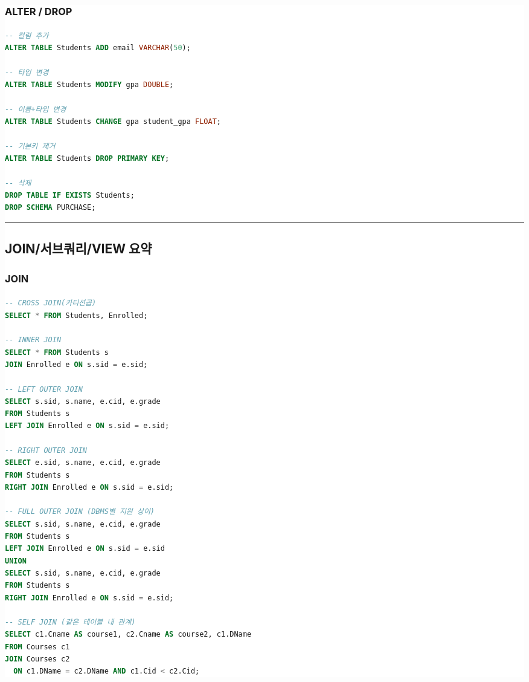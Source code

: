 ### ALTER / DROP
```sql
-- 컬럼 추가
ALTER TABLE Students ADD email VARCHAR(50);

-- 타입 변경
ALTER TABLE Students MODIFY gpa DOUBLE;

-- 이름+타입 변경
ALTER TABLE Students CHANGE gpa student_gpa FLOAT;

-- 기본키 제거
ALTER TABLE Students DROP PRIMARY KEY;

-- 삭제
DROP TABLE IF EXISTS Students;
DROP SCHEMA PURCHASE;
```

---

## JOIN/서브쿼리/VIEW 요약

### JOIN
```sql
-- CROSS JOIN(카티션곱)
SELECT * FROM Students, Enrolled;

-- INNER JOIN
SELECT * FROM Students s
JOIN Enrolled e ON s.sid = e.sid;

-- LEFT OUTER JOIN
SELECT s.sid, s.name, e.cid, e.grade
FROM Students s
LEFT JOIN Enrolled e ON s.sid = e.sid;

-- RIGHT OUTER JOIN
SELECT e.sid, s.name, e.cid, e.grade
FROM Students s
RIGHT JOIN Enrolled e ON s.sid = e.sid;

-- FULL OUTER JOIN (DBMS별 지원 상이)
SELECT s.sid, s.name, e.cid, e.grade
FROM Students s
LEFT JOIN Enrolled e ON s.sid = e.sid
UNION
SELECT s.sid, s.name, e.cid, e.grade
FROM Students s
RIGHT JOIN Enrolled e ON s.sid = e.sid;

-- SELF JOIN (같은 테이블 내 관계)
SELECT c1.Cname AS course1, c2.Cname AS course2, c1.DName
FROM Courses c1
JOIN Courses c2
  ON c1.DName = c2.DName AND c1.Cid < c2.Cid;
```

